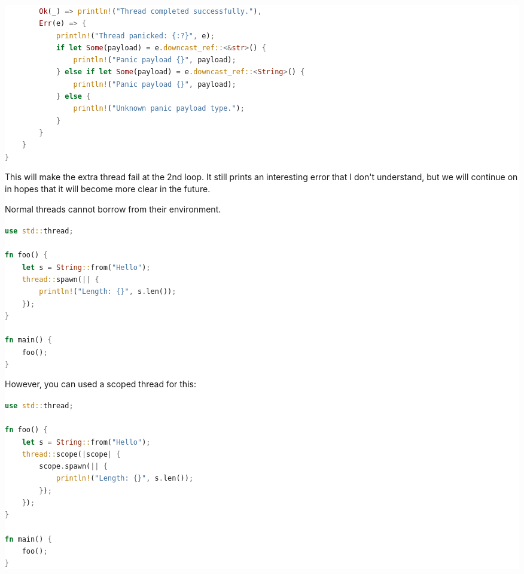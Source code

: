 ```rust
        Ok(_) => println!("Thread completed successfully."),
        Err(e) => {
            println!("Thread panicked: {:?}", e);
            if let Some(payload) = e.downcast_ref::<&str>() {
                println!("Panic payload {}", payload);
            } else if let Some(payload) = e.downcast_ref::<String>() {
                println!("Panic payload {}", payload);
            } else {
                println!("Unknown panic payload type.");
            }
        }
    }
}
```

This will make the extra thread fail at the 2nd loop. It still prints an
interesting error that I don't understand, but we will continue on in hopes that
it will become more clear in the future.

Normal threads cannot borrow from their environment.

```rust
use std::thread;

fn foo() {
    let s = String::from("Hello");
    thread::spawn(|| {
        println!("Length: {}", s.len());
    });
}

fn main() {
    foo();
}
```

However, you can used a scoped thread for this:

```rust
use std::thread;

fn foo() {
    let s = String::from("Hello");
    thread::scope(|scope| {
        scope.spawn(|| {
            println!("Length: {}", s.len());
        });
    });
}

fn main() {
    foo();
}
```
